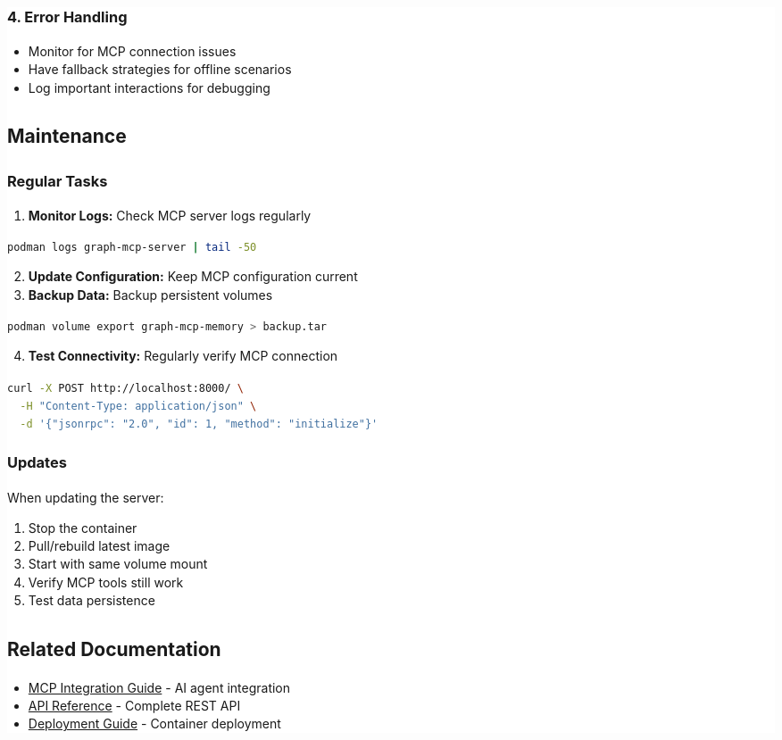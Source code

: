 ### 4. Error Handling

- Monitor for MCP connection issues
- Have fallback strategies for offline scenarios
- Log important interactions for debugging

## Maintenance

### Regular Tasks

1. **Monitor Logs:** Check MCP server logs regularly
```bash
podman logs graph-mcp-server | tail -50
```

2. **Update Configuration:** Keep MCP configuration current
3. **Backup Data:** Backup persistent volumes
```bash
podman volume export graph-mcp-memory > backup.tar
```

4. **Test Connectivity:** Regularly verify MCP connection
```bash
curl -X POST http://localhost:8000/ \
  -H "Content-Type: application/json" \
  -d '{"jsonrpc": "2.0", "id": 1, "method": "initialize"}'
```

### Updates

When updating the server:

1. Stop the container
2. Pull/rebuild latest image
3. Start with same volume mount
4. Verify MCP tools still work
5. Test data persistence

## Related Documentation

- [MCP Integration Guide](./MCP_INTEGRATION.md) - AI agent integration
- [API Reference](./API.md) - Complete REST API
- [Deployment Guide](./DEPLOYMENT.md) - Container deployment
